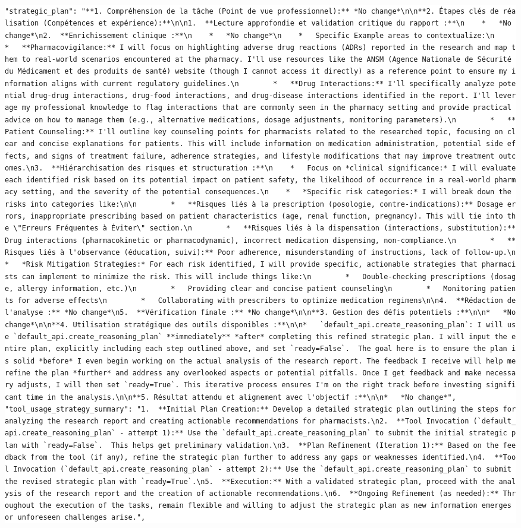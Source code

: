     "strategic_plan": "**1. Compréhension de la tâche (Point de vue professionnel):** *No change*\n\n**2. Étapes clés de réalisation (Compétences et expérience):**\n\n1.  **Lecture approfondie et validation critique du rapport :**\n    *   *No change*\n2.  **Enrichissement clinique :**\n    *   *No change*\n    *   Specific Example areas to contextualize:\n        *   **Pharmacovigilance:** I will focus on highlighting adverse drug reactions (ADRs) reported in the research and map them to real-world scenarios encountered at the pharmacy. I'll use resources like the ANSM (Agence Nationale de Sécurité du Médicament et des produits de santé) website (though I cannot access it directly) as a reference point to ensure my information aligns with current regulatory guidelines.\n        *   **Drug Interactions:** I'll specifically analyze potential drug-drug interactions, drug-food interactions, and drug-disease interactions identified in the report. I'll leverage my professional knowledge to flag interactions that are commonly seen in the pharmacy setting and provide practical advice on how to manage them (e.g., alternative medications, dosage adjustments, monitoring parameters).\n        *   **Patient Counseling:** I'll outline key counseling points for pharmacists related to the researched topic, focusing on clear and concise explanations for patients. This will include information on medication administration, potential side effects, and signs of treatment failure, adherence strategies, and lifestyle modifications that may improve treatment outcomes.\n3.  **Hiérarchisation des risques et structuration :**\n    *   Focus on *clinical significance:* I will evaluate each identified risk based on its potential impact on patient safety, the likelihood of occurrence in a real-world pharmacy setting, and the severity of the potential consequences.\n    *   *Specific risk categories:* I will break down the risks into categories like:\n\n        *   **Risques liés à la prescription (posologie, contre-indications):** Dosage errors, inappropriate prescribing based on patient characteristics (age, renal function, pregnancy). This will tie into the \"Erreurs Fréquentes à Éviter\" section.\n        *   **Risques liés à la dispensation (interactions, substitution):** Drug interactions (pharmacokinetic or pharmacodynamic), incorrect medication dispensing, non-compliance.\n        *   **Risques liés à l'observance (éducation, suivi):** Poor adherence, misunderstanding of instructions, lack of follow-up.\n    *   *Risk Mitigation Strategies:* For each risk identified, I will provide specific, actionable strategies that pharmacists can implement to minimize the risk. This will include things like:\n        *   Double-checking prescriptions (dosage, allergy information, etc.)\n        *   Providing clear and concise patient counseling\n        *   Monitoring patients for adverse effects\n        *   Collaborating with prescribers to optimize medication regimens\n\n4.  **Rédaction de l'analyse :** *No change*\n5.  **Vérification finale :** *No change*\n\n**3. Gestion des défis potentiels :**\n\n*   *No change*\n\n**4. Utilisation stratégique des outils disponibles :**\n\n*   `default_api.create_reasoning_plan`: I will use `default_api.create_reasoning_plan` **immediately** *after* completing this refined strategic plan. I will input the entire plan, explicitly including each step outlined above, and set `ready=False`.  The goal here is to ensure the plan is solid *before* I even begin working on the actual analysis of the research report. The feedback I receive will help me refine the plan *further* and address any overlooked aspects or potential pitfalls. Once I get feedback and make necessary adjusts, I will then set `ready=True`. This iterative process ensures I'm on the right track before investing significant time in the analysis.\n\n**5. Résultat attendu et alignement avec l'objectif :**\n\n*   *No change*",
    "tool_usage_strategy_summary": "1.  **Initial Plan Creation:** Develop a detailed strategic plan outlining the steps for analyzing the research report and creating actionable recommendations for pharmacists.\n2.  **Tool Invocation (`default_api.create_reasoning_plan` - attempt 1):** Use the `default_api.create_reasoning_plan` to submit the initial strategic plan with `ready=False`.  This helps get preliminary validation.\n3.  **Plan Refinement (Iteration 1):** Based on the feedback from the tool (if any), refine the strategic plan further to address any gaps or weaknesses identified.\n4.  **Tool Invocation (`default_api.create_reasoning_plan` - attempt 2):** Use the `default_api.create_reasoning_plan` to submit the revised strategic plan with `ready=True`.\n5.  **Execution:** With a validated strategic plan, proceed with the analysis of the research report and the creation of actionable recommendations.\n6.  **Ongoing Refinement (as needed):** Throughout the execution of the tasks, remain flexible and willing to adjust the strategic plan as new information emerges or unforeseen challenges arise.",